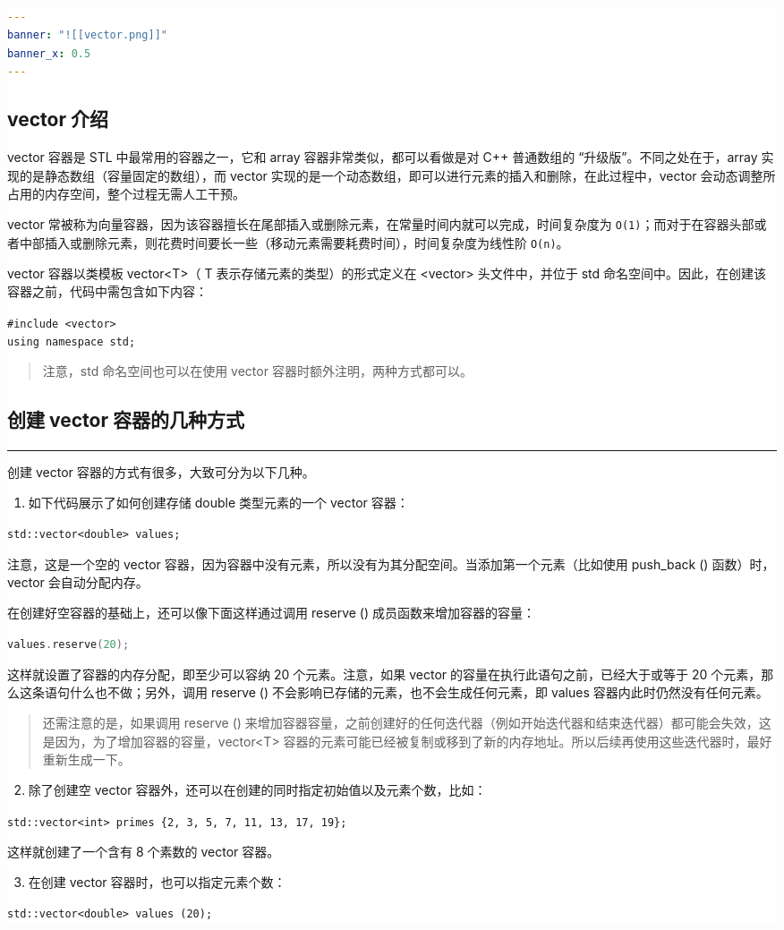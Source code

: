 ```yaml
---
banner: "![[vector.png]]"
banner_x: 0.5
---
```


## vector 介绍
vector 容器是 STL 中最常用的容器之一，它和 array 容器非常类似，都可以看做是对 C++ 普通数组的 “升级版”。不同之处在于，array 实现的是静态数组（容量固定的数组），而 vector 实现的是一个动态数组，即可以进行元素的插入和删除，在此过程中，vector 会动态调整所占用的内存空间，整个过程无需人工干预。

vector 常被称为向量容器，因为该容器擅长在尾部插入或删除元素，在常量时间内就可以完成，时间复杂度为 `O(1)`；而对于在容器头部或者中部插入或删除元素，则花费时间要长一些（移动元素需要耗费时间），时间复杂度为线性阶 `O(n)`。

vector 容器以类模板 vector\<T\>（ T 表示存储元素的类型）的形式定义在 \<vector\> 头文件中，并位于 std 命名空间中。因此，在创建该容器之前，代码中需包含如下内容：

```
#include <vector>
using namespace std;
```

> 注意，std 命名空间也可以在使用 vector 容器时额外注明，两种方式都可以。

## 创建 vector 容器的几种方式
-----------------

创建 vector 容器的方式有很多，大致可分为以下几种。

1) 如下代码展示了如何创建存储 double 类型元素的一个 vector 容器：

```
std::vector<double> values;
```

注意，这是一个空的 vector 容器，因为容器中没有元素，所以没有为其分配空间。当添加第一个元素（比如使用 push_back () 函数）时，vector 会自动分配内存。

在创建好空容器的基础上，还可以像下面这样通过调用 reserve () 成员函数来增加容器的容量：

```cpp
values.reserve(20);
```

这样就设置了容器的内存分配，即至少可以容纳 20 个元素。注意，如果 vector 的容量在执行此语句之前，已经大于或等于 20 个元素，那么这条语句什么也不做；另外，调用 reserve () 不会影响已存储的元素，也不会生成任何元素，即 values 容器内此时仍然没有任何元素。

> 还需注意的是，如果调用 reserve () 来增加容器容量，之前创建好的任何迭代器（例如开始迭代器和结束迭代器）都可能会失效，这是因为，为了增加容器的容量，vector\<T\> 容器的元素可能已经被复制或移到了新的内存地址。所以后续再使用这些迭代器时，最好重新生成一下。

2) 除了创建空 vector 容器外，还可以在创建的同时指定初始值以及元素个数，比如：

```
std::vector<int> primes {2, 3, 5, 7, 11, 13, 17, 19};
```

这样就创建了一个含有 8 个素数的 vector 容器。

3) 在创建 vector 容器时，也可以指定元素个数：

```
std::vector<double> values (20);
```
